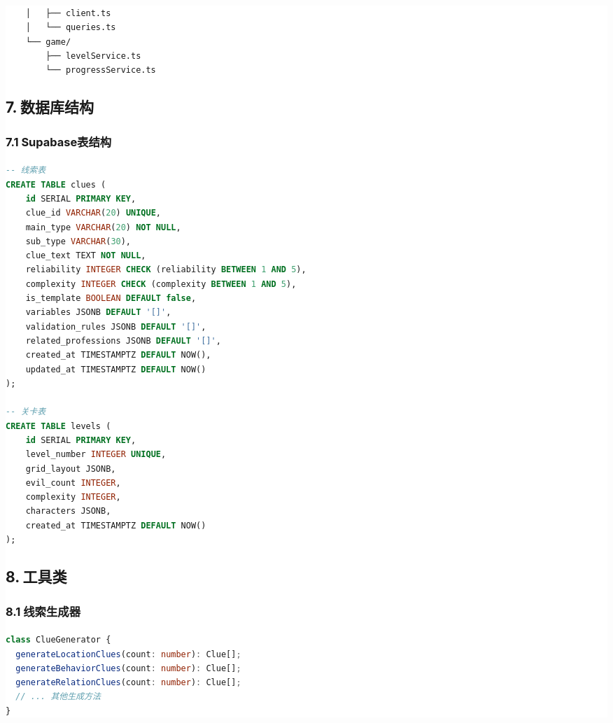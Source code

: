 ```plaintext
    │   ├── client.ts
    │   └── queries.ts
    └── game/
        ├── levelService.ts
        └── progressService.ts
```

## 7. 数据库结构

### 7.1 Supabase表结构
```sql
-- 线索表
CREATE TABLE clues (
    id SERIAL PRIMARY KEY,
    clue_id VARCHAR(20) UNIQUE,
    main_type VARCHAR(20) NOT NULL,
    sub_type VARCHAR(30),
    clue_text TEXT NOT NULL,
    reliability INTEGER CHECK (reliability BETWEEN 1 AND 5),
    complexity INTEGER CHECK (complexity BETWEEN 1 AND 5),
    is_template BOOLEAN DEFAULT false,
    variables JSONB DEFAULT '[]',
    validation_rules JSONB DEFAULT '[]',
    related_professions JSONB DEFAULT '[]',
    created_at TIMESTAMPTZ DEFAULT NOW(),
    updated_at TIMESTAMPTZ DEFAULT NOW()
);

-- 关卡表
CREATE TABLE levels (
    id SERIAL PRIMARY KEY,
    level_number INTEGER UNIQUE,
    grid_layout JSONB,
    evil_count INTEGER,
    complexity INTEGER,
    characters JSONB,
    created_at TIMESTAMPTZ DEFAULT NOW()
);
```

## 8. 工具类

### 8.1 线索生成器
```typescript
class ClueGenerator {
  generateLocationClues(count: number): Clue[];
  generateBehaviorClues(count: number): Clue[];
  generateRelationClues(count: number): Clue[];
  // ... 其他生成方法
}
```
